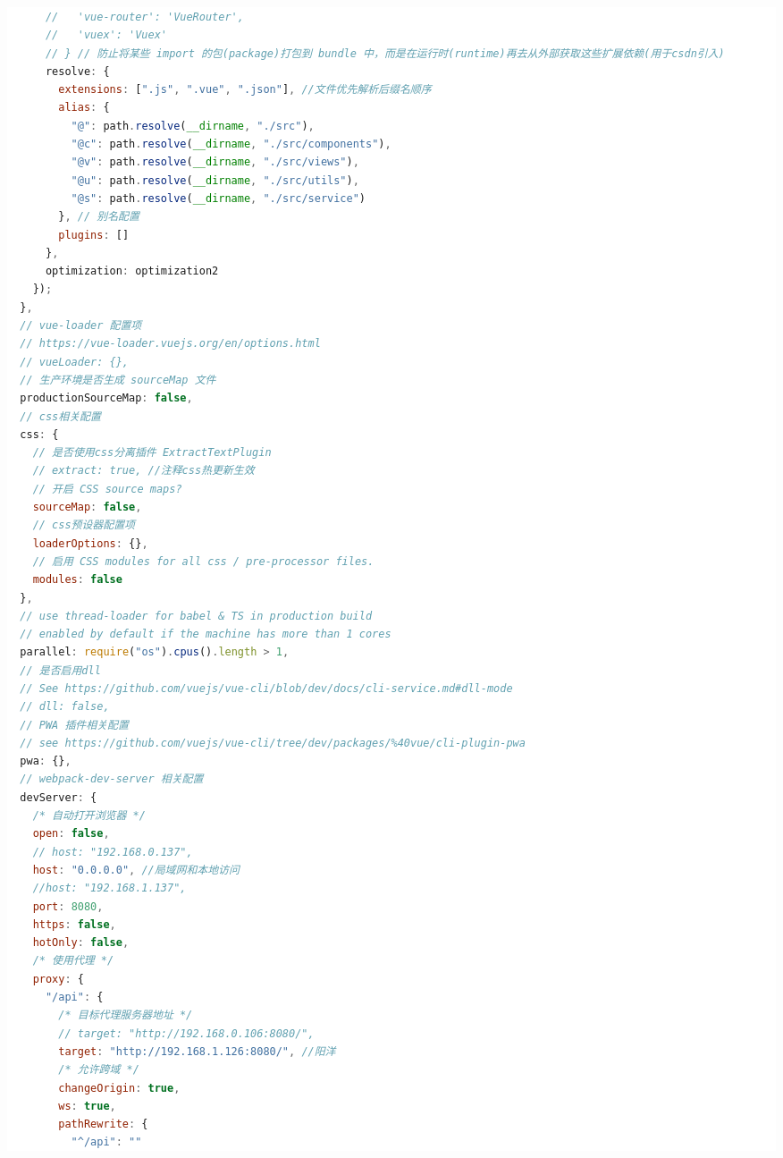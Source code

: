 ```javascript
      //   'vue-router': 'VueRouter',
      //   'vuex': 'Vuex'
      // } // 防止将某些 import 的包(package)打包到 bundle 中，而是在运行时(runtime)再去从外部获取这些扩展依赖(用于csdn引入)
      resolve: {
        extensions: [".js", ".vue", ".json"], //文件优先解析后缀名顺序
        alias: {
          "@": path.resolve(__dirname, "./src"),
          "@c": path.resolve(__dirname, "./src/components"),
          "@v": path.resolve(__dirname, "./src/views"),
          "@u": path.resolve(__dirname, "./src/utils"),
          "@s": path.resolve(__dirname, "./src/service")
        }, // 别名配置
        plugins: []
      },
      optimization: optimization2
    });
  },
  // vue-loader 配置项
  // https://vue-loader.vuejs.org/en/options.html
  // vueLoader: {},
  // 生产环境是否生成 sourceMap 文件
  productionSourceMap: false,
  // css相关配置
  css: {
    // 是否使用css分离插件 ExtractTextPlugin
    // extract: true, //注释css热更新生效
    // 开启 CSS source maps?
    sourceMap: false,
    // css预设器配置项
    loaderOptions: {},
    // 启用 CSS modules for all css / pre-processor files.
    modules: false
  },
  // use thread-loader for babel & TS in production build
  // enabled by default if the machine has more than 1 cores
  parallel: require("os").cpus().length > 1,
  // 是否启用dll
  // See https://github.com/vuejs/vue-cli/blob/dev/docs/cli-service.md#dll-mode
  // dll: false,
  // PWA 插件相关配置
  // see https://github.com/vuejs/vue-cli/tree/dev/packages/%40vue/cli-plugin-pwa
  pwa: {},
  // webpack-dev-server 相关配置
  devServer: {
    /* 自动打开浏览器 */
    open: false,
    // host: "192.168.0.137",
    host: "0.0.0.0", //局域网和本地访问
    //host: "192.168.1.137",
    port: 8080,
    https: false,
    hotOnly: false,
    /* 使用代理 */
    proxy: {
      "/api": {
        /* 目标代理服务器地址 */
        // target: "http://192.168.0.106:8080/",
        target: "http://192.168.1.126:8080/", //阳洋
        /* 允许跨域 */
        changeOrigin: true,
        ws: true,
        pathRewrite: {
          "^/api": ""
```